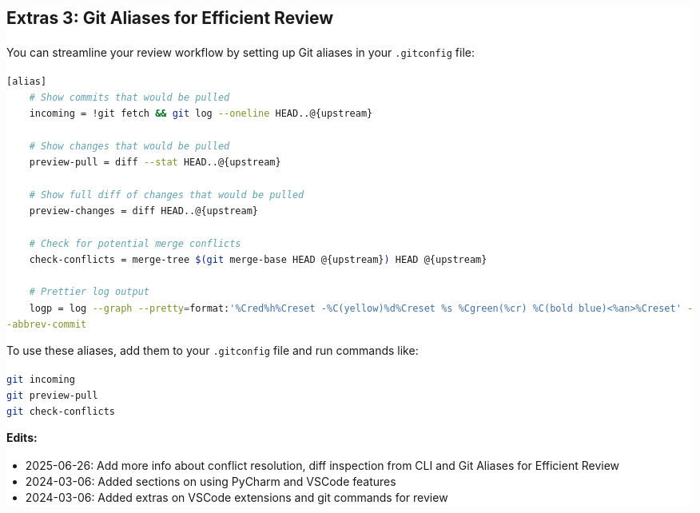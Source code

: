 ## Extras 3: Git Aliases for Efficient Review

You can streamline your review workflow by setting up Git aliases in your `.gitconfig` file:

```bash
[alias]
    # Show commits that would be pulled
    incoming = !git fetch && git log --oneline HEAD..@{upstream}

    # Show changes that would be pulled
    preview-pull = diff --stat HEAD..@{upstream}

    # Show full diff of changes that would be pulled
    preview-changes = diff HEAD..@{upstream}

    # Check for potential merge conflicts
    check-conflicts = merge-tree $(git merge-base HEAD @{upstream}) HEAD @{upstream}

    # Prettier log output
    logp = log --graph --pretty=format:'%Cred%h%Creset -%C(yellow)%d%Creset %s %Cgreen(%cr) %C(bold blue)<%an>%Creset' --abbrev-commit
```

To use these aliases, add them to your `.gitconfig` file and run commands like:

```bash
git incoming
git preview-pull
git check-conflicts
```

**Edits:**
- 2025-06-26: Add more info about conflict resolution, diff inspection from CLI and Git Aliases for Efficient Review
- 2024-03-06: Added sections on using PyCharm and VSCode features
- 2024-03-06: Added extras on VSCode extensions and git commands for review
